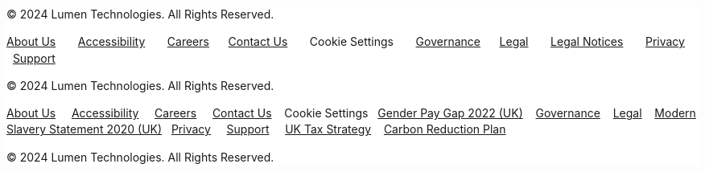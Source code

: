 © 2024 Lumen Technologies. All Rights Reserved.  

[About Us](https://www.centurylink.com/en-us/about.html)       [Accessibility](https://www.centurylink.com/en-us/about/accessibility.html)       [Careers](https://jobs.lumen.com/)      [Contact Us](https://www.centurylink.com/en-us/contact-us.html)       Cookie Settings       [Governance](https://www.centurylink.com/en-us/about/governance/documentation.html)      [Legal](https://www.centurylink.com/en-us/about/legal.html)       [Legal Notices](https://www.centurylink.com/en-us/about/legal/de-legal-notices.html)       [Privacy](https://www.centurylink.com/en-us/about/legal/privacy-center.html)       [Support](https://www.lumen.com/help/en-us/home.html)

© 2024 Lumen Technologies. All Rights Reserved.  

[About Us](https://www.centurylink.com/en-us/about.html)     [Accessibility](https://www.centurylink.com/en-us/about/accessibility.html)     [Careers](https://jobs.lumen.com/)     [Contact Us](https://www.centurylink.com/en-us/contact-us.html)    Cookie Settings   [Gender Pay Gap 2022 (UK)](https://assets.lumen.com/is/content/Lumen/uk-gender-pay-gap-report-2022-uk?Creativeid=e981783c-29cc-4726-9ca5-96676c86c850)    [Governance](https://www.centurylink.com/en-us/about/governance/documentation.html)    [Legal](https://www.centurylink.com/en-us/about/legal.html)    [Modern Slavery Statement 2020 (UK)](https://assets.lumen.com/is/content/Lumen/modern-slavery-statement-1?Creativeid=5dbb9687-e4a8-4a40-ae00-673ce51d6a80&umid=A500DFB3-C5FD-2C05-80E8-703D4AF5282C&auth=19120be9529b25014b618505cb01789c5433dae7-e5f4f3fb002902cb6fabfaa241988df662493452)   [Privacy](https://www.centurylink.com/en-us/about/legal/privacy-center.html)     [Support](https://www.lumen.com/help/en-us/home.html)     [UK Tax Strategy](https://www.centurylink.com/en-us/about/legal/uk-tax-strategy.html)    [Carbon Reduction Plan](https://assets.lumen.com/is/content/Lumen/2e-ppn-06-21-carbon-reduction-plan-rm6116-gg?Creativeid=1622e406-1448-405a-8ef8-f0d22c9b6121)

© 2024 Lumen Technologies. All Rights Reserved.